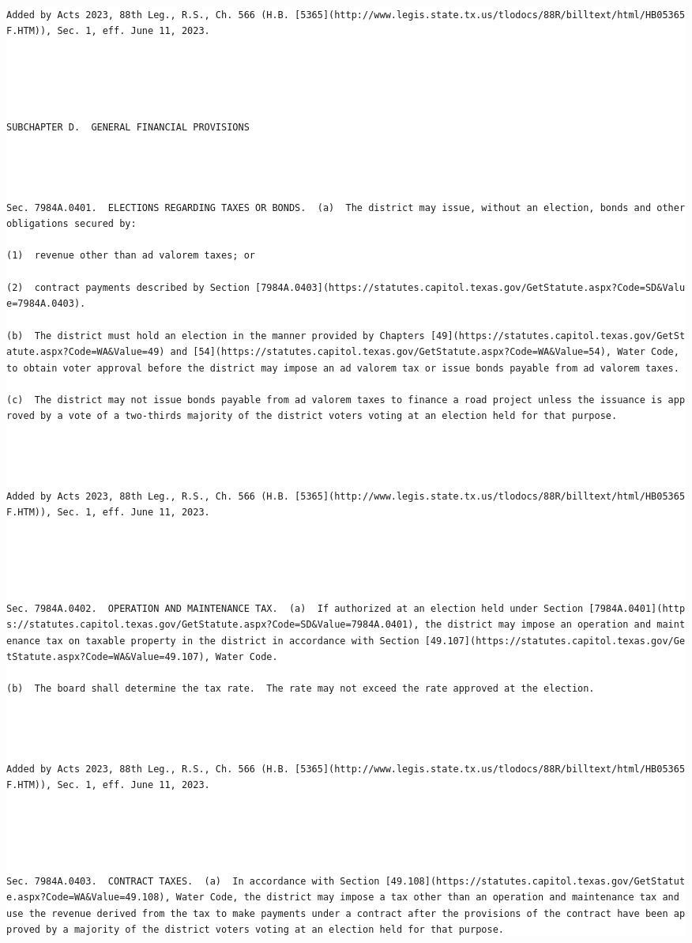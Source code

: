     
    
    
    Added by Acts 2023, 88th Leg., R.S., Ch. 566 (H.B. [5365](http://www.legis.state.tx.us/tlodocs/88R/billtext/html/HB05365F.HTM)), Sec. 1, eff. June 11, 2023.
    
    
    
    
    
    SUBCHAPTER D.  GENERAL FINANCIAL PROVISIONS
    
      
    
    
    Sec. 7984A.0401.  ELECTIONS REGARDING TAXES OR BONDS.  (a)  The district may issue, without an election, bonds and other obligations secured by:
    
    (1)  revenue other than ad valorem taxes; or
    
    (2)  contract payments described by Section [7984A.0403](https://statutes.capitol.texas.gov/GetStatute.aspx?Code=SD&Value=7984A.0403).
    
    (b)  The district must hold an election in the manner provided by Chapters [49](https://statutes.capitol.texas.gov/GetStatute.aspx?Code=WA&Value=49) and [54](https://statutes.capitol.texas.gov/GetStatute.aspx?Code=WA&Value=54), Water Code, to obtain voter approval before the district may impose an ad valorem tax or issue bonds payable from ad valorem taxes.
    
    (c)  The district may not issue bonds payable from ad valorem taxes to finance a road project unless the issuance is approved by a vote of a two-thirds majority of the district voters voting at an election held for that purpose.
    
    
    
    
    Added by Acts 2023, 88th Leg., R.S., Ch. 566 (H.B. [5365](http://www.legis.state.tx.us/tlodocs/88R/billtext/html/HB05365F.HTM)), Sec. 1, eff. June 11, 2023.
    
    
    
    
    
    Sec. 7984A.0402.  OPERATION AND MAINTENANCE TAX.  (a)  If authorized at an election held under Section [7984A.0401](https://statutes.capitol.texas.gov/GetStatute.aspx?Code=SD&Value=7984A.0401), the district may impose an operation and maintenance tax on taxable property in the district in accordance with Section [49.107](https://statutes.capitol.texas.gov/GetStatute.aspx?Code=WA&Value=49.107), Water Code.
    
    (b)  The board shall determine the tax rate.  The rate may not exceed the rate approved at the election.
    
    
    
    
    Added by Acts 2023, 88th Leg., R.S., Ch. 566 (H.B. [5365](http://www.legis.state.tx.us/tlodocs/88R/billtext/html/HB05365F.HTM)), Sec. 1, eff. June 11, 2023.
    
    
    
    
    
    Sec. 7984A.0403.  CONTRACT TAXES.  (a)  In accordance with Section [49.108](https://statutes.capitol.texas.gov/GetStatute.aspx?Code=WA&Value=49.108), Water Code, the district may impose a tax other than an operation and maintenance tax and use the revenue derived from the tax to make payments under a contract after the provisions of the contract have been approved by a majority of the district voters voting at an election held for that purpose.
    